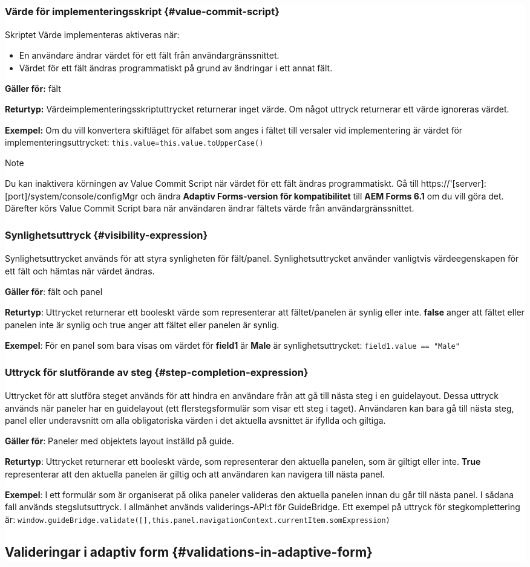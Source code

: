 ### Värde för implementeringsskript {#value-commit-script}

Skriptet Värde implementeras aktiveras när:

* En användare ändrar värdet för ett fält från användargränssnittet.
* Värdet för ett fält ändras programmatiskt på grund av ändringar i ett annat fält.

**Gäller för:** fält

**Returtyp:** Värdeimplementeringsskriptuttrycket returnerar inget värde. Om något uttryck returnerar ett värde ignoreras värdet.

**Exempel:** Om du vill konvertera skiftläget för alfabet som anges i fältet till versaler vid implementering är värdet för implementeringsuttrycket:
`this.value=this.value.toUpperCase()`

>[!NOTE]
>
>Du kan inaktivera körningen av Value Commit Script när värdet för ett fält ändras programmatiskt. Gå till https://&#39;[server]:[port]/system/console/configMgr och ändra **Adaptiv Forms-version för kompatibilitet** till **AEM Forms 6.1** om du vill göra det. Därefter körs Value Commit Script bara när användaren ändrar fältets värde från användargränssnittet.

### Synlighetsuttryck {#visibility-expression}

Synlighetsuttrycket används för att styra synligheten för fält/panel. Synlighetsuttrycket använder vanligtvis värdeegenskapen för ett fält och hämtas när värdet ändras.

**Gäller för**: fält och panel

**Returtyp**: Uttrycket returnerar ett booleskt värde som representerar att fältet/panelen är synlig eller inte. **false** anger att fältet eller panelen inte är synlig och true anger att fältet eller panelen är synlig.

**Exempel**: För en panel som bara visas om värdet för **field1** är **Male** är synlighetsuttrycket: `field1.value == "Male"`

### Uttryck för slutförande av steg {#step-completion-expression}

Uttrycket för att slutföra steget används för att hindra en användare från att gå till nästa steg i en guidelayout. Dessa uttryck används när paneler har en guidelayout (ett flerstegsformulär som visar ett steg i taget). Användaren kan bara gå till nästa steg, panel eller underavsnitt om alla obligatoriska värden i det aktuella avsnittet är ifyllda och giltiga.

**Gäller för**: Paneler med objektets layout inställd på guide.

**Returtyp**: Uttrycket returnerar ett booleskt värde, som representerar den aktuella panelen, som är giltigt eller inte. **True** representerar att den aktuella panelen är giltig och att användaren kan navigera till nästa panel.

**Exempel**: I ett formulär som är organiserat på olika paneler valideras den aktuella panelen innan du går till nästa panel. I sådana fall används stegslutsuttryck. I allmänhet används validerings-API:t för GuideBridge. Ett exempel på uttryck för stegkomplettering är:
`window.guideBridge.validate([],this.panel.navigationContext.currentItem.somExpression)`

## Valideringar i adaptiv form {#validations-in-adaptive-form}
